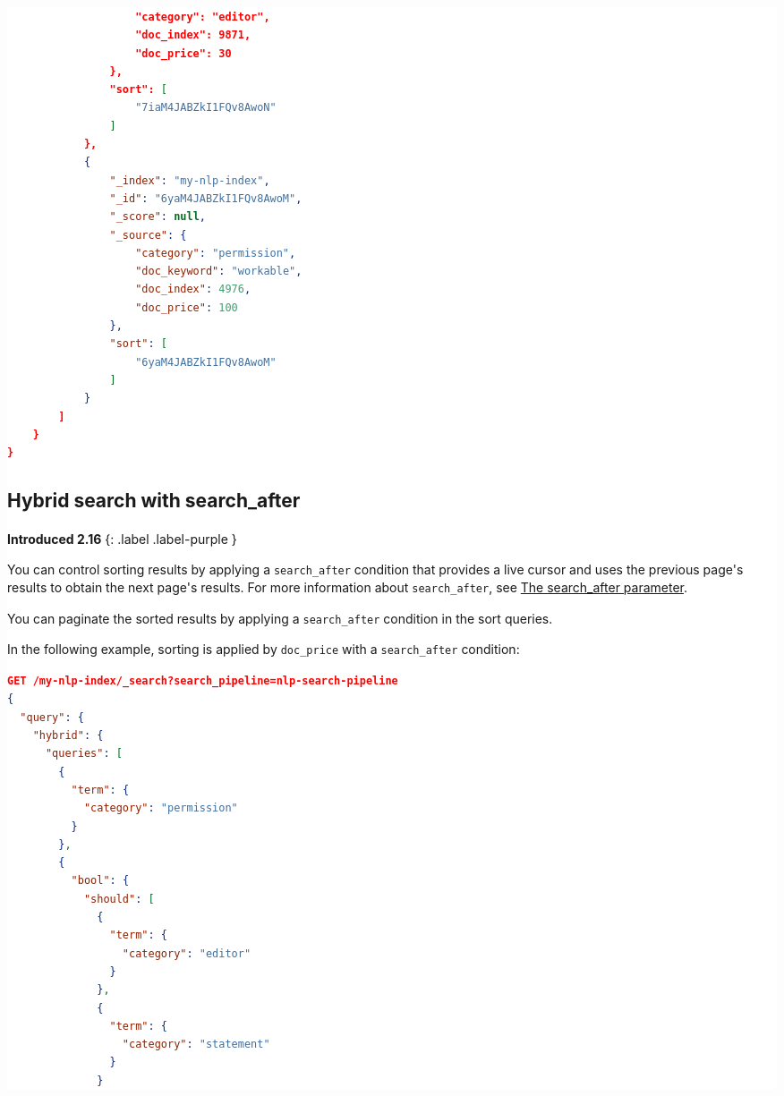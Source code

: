```json
                    "category": "editor",
                    "doc_index": 9871,
                    "doc_price": 30
                },
                "sort": [
                    "7iaM4JABZkI1FQv8AwoN"
                ]
            },
            {
                "_index": "my-nlp-index",
                "_id": "6yaM4JABZkI1FQv8AwoM",
                "_score": null,
                "_source": {
                    "category": "permission",
                    "doc_keyword": "workable",
                    "doc_index": 4976,
                    "doc_price": 100
                },
                "sort": [
                    "6yaM4JABZkI1FQv8AwoM"
                ]
            }
        ]
    }
}
```

## Hybrid search with search_after
**Introduced 2.16**
{: .label .label-purple }

You can control sorting results by applying a `search_after` condition that provides a live cursor and uses the previous page's results to obtain the next page's results. For more information about `search_after`, see [The search_after parameter]({{site.url}}{{site.baseurl}}/search-plugins/searching-data/paginate/#the-search_after-parameter).

You can paginate the sorted results by applying a `search_after` condition in the sort queries.

In the following example, sorting is applied by `doc_price` with a `search_after` condition:

```json
GET /my-nlp-index/_search?search_pipeline=nlp-search-pipeline
{
  "query": {
    "hybrid": {
      "queries": [
        {
          "term": {
            "category": "permission"
          }
        },
        {
          "bool": {
            "should": [
              {
                "term": {
                  "category": "editor"
                }
              },
              {
                "term": {
                  "category": "statement"
                }
              }
```